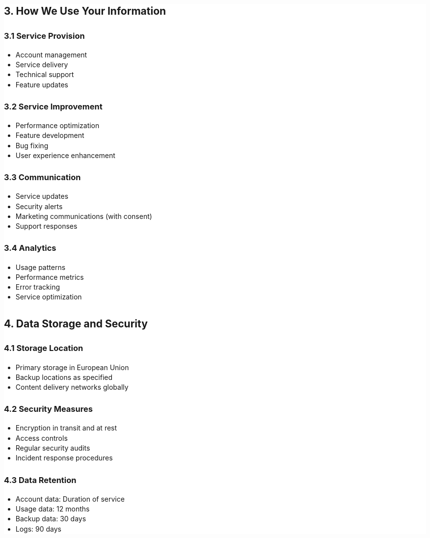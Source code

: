 ## 3. How We Use Your Information

### 3.1 Service Provision

* Account management
* Service delivery
* Technical support
* Feature updates

### 3.2 Service Improvement

* Performance optimization
* Feature development
* Bug fixing
* User experience enhancement

### 3.3 Communication

* Service updates
* Security alerts
* Marketing communications (with consent)
* Support responses

### 3.4 Analytics

* Usage patterns
* Performance metrics
* Error tracking
* Service optimization

## 4. Data Storage and Security

### 4.1 Storage Location

* Primary storage in European Union
* Backup locations as specified
* Content delivery networks globally

### 4.2 Security Measures

* Encryption in transit and at rest
* Access controls
* Regular security audits
* Incident response procedures

### 4.3 Data Retention

* Account data: Duration of service
* Usage data: 12 months
* Backup data: 30 days
* Logs: 90 days
